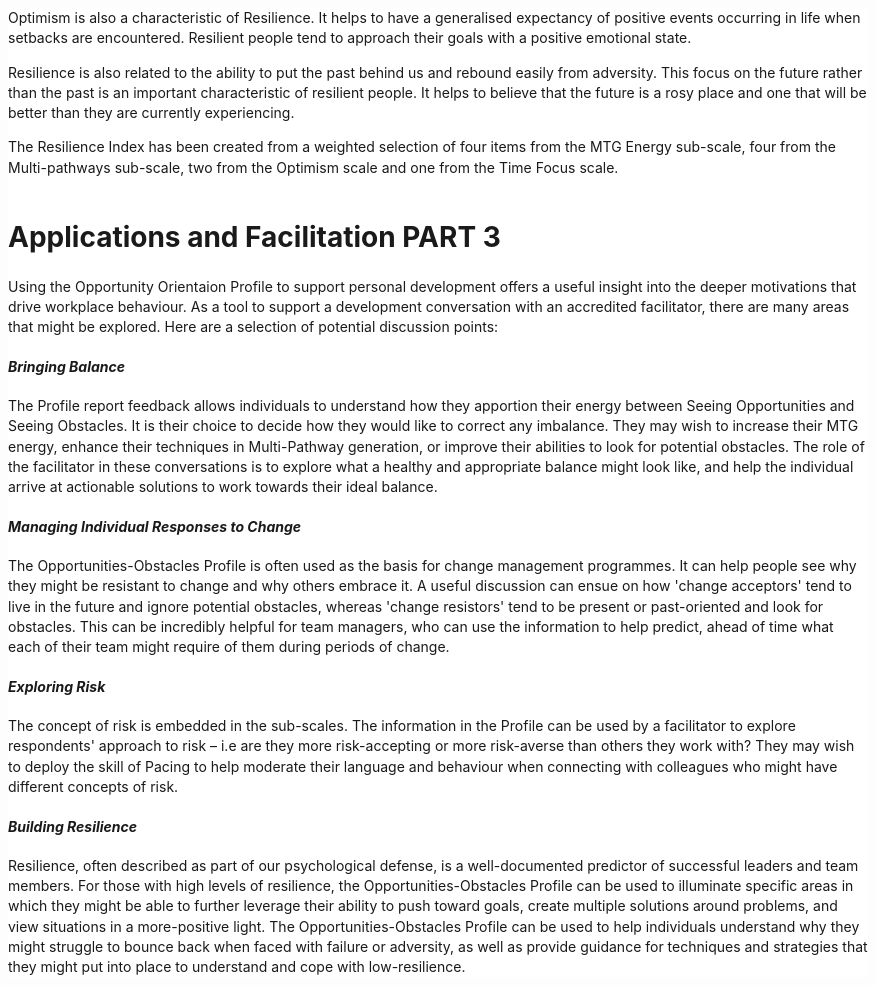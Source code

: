 Optimism is also a characteristic of Resilience. It helps to have a generalised expectancy of positive events occurring in life when setbacks are encountered. Resilient people tend to approach their goals with a positive emotional state.

Resilience is also related to the ability to put the past behind us and rebound easily from adversity. This focus on the future rather than the past is an important characteristic of resilient people. It helps to believe that the future is a rosy place and one that will be better than they are currently experiencing.

The Resilience Index has been created from a weighted selection of four items from the MTG Energy sub-scale, four from the Multi-pathways sub-scale, two from the Optimism scale and one from the Time Focus scale.

# Applications and Facilitation PART 3

Using the Opportunity Orientaion Profile to support personal development offers a useful insight into the deeper motivations that drive workplace behaviour. As a tool to support a development conversation with an accredited facilitator, there are many areas that might be explored. Here are a selection of potential discussion points:

#### *Bringing Balance*

The Profile report feedback allows individuals to understand how they apportion their energy between Seeing Opportunities and Seeing Obstacles. It is their choice to decide how they would like to correct any imbalance. They may wish to increase their MTG energy, enhance their techniques in Multi-Pathway generation, or improve their abilities to look for potential obstacles. The role of the facilitator in these conversations is to explore what a healthy and appropriate balance might look like, and help the individual arrive at actionable solutions to work towards their ideal balance.

#### *Managing Individual Responses to Change*

The Opportunities-Obstacles Profile is often used as the basis for change management programmes. It can help people see why they might be resistant to change and why others embrace it. A useful discussion can ensue on how 'change acceptors' tend to live in the future and ignore potential obstacles, whereas 'change resistors' tend to be present or past-oriented and look for obstacles. This can be incredibly helpful for team managers, who can use the information to help predict, ahead of time what each of their team might require of them during periods of change.

#### *Exploring Risk*

The concept of risk is embedded in the sub-scales. The information in the Profile can be used by a facilitator to explore respondents' approach to risk – i.e are they more risk-accepting or more risk-averse than others they work with? They may wish to deploy the skill of Pacing to help moderate their language and behaviour when connecting with colleagues who might have different concepts of risk.

#### *Building Resilience*

Resilience, often described as part of our psychological defense, is a well-documented predictor of successful leaders and team members. For those with high levels of resilience, the Opportunities-Obstacles Profile can be used to illuminate specific areas in which they might be able to further leverage their ability to push toward goals, create multiple solutions around problems, and view situations in a more-positive light. The Opportunities-Obstacles Profile can be used to help individuals understand why they might struggle to bounce back when faced with failure or adversity, as well as provide guidance for techniques and strategies that they might put into place to understand and cope with low-resilience.
